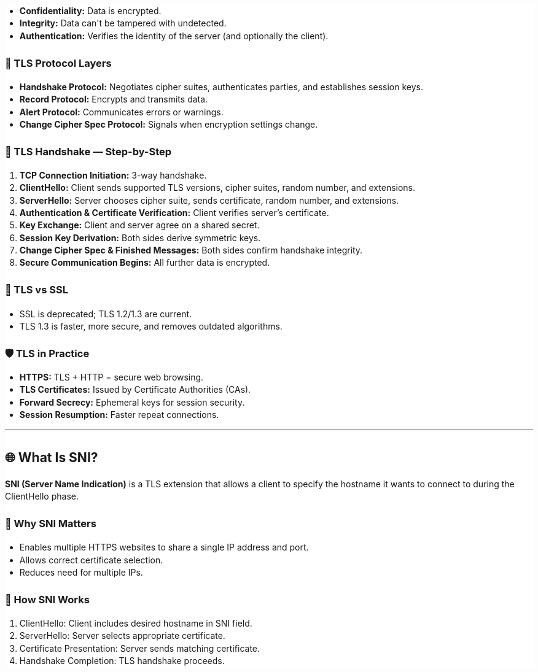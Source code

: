 - **Confidentiality:** Data is encrypted.
- **Integrity:** Data can't be tampered with undetected.
- **Authentication:** Verifies the identity of the server (and optionally the client).

### 🧱 TLS Protocol Layers

- **Handshake Protocol:** Negotiates cipher suites, authenticates parties, and establishes session keys.
- **Record Protocol:** Encrypts and transmits data.
- **Alert Protocol:** Communicates errors or warnings.
- **Change Cipher Spec Protocol:** Signals when encryption settings change.

### 🤝 TLS Handshake — Step-by-Step

1. **TCP Connection Initiation:** 3-way handshake.
2. **ClientHello:** Client sends supported TLS versions, cipher suites, random number, and extensions.
3. **ServerHello:** Server chooses cipher suite, sends certificate, random number, and extensions.
4. **Authentication & Certificate Verification:** Client verifies server’s certificate.
5. **Key Exchange:** Client and server agree on a shared secret.
6. **Session Key Derivation:** Both sides derive symmetric keys.
7. **Change Cipher Spec & Finished Messages:** Both sides confirm handshake integrity.
8. **Secure Communication Begins:** All further data is encrypted.

### 🧠 TLS vs SSL

- SSL is deprecated; TLS 1.2/1.3 are current.
- TLS 1.3 is faster, more secure, and removes outdated algorithms.

### 🛡 TLS in Practice

- **HTTPS:** TLS + HTTP = secure web browsing.
- **TLS Certificates:** Issued by Certificate Authorities (CAs).
- **Forward Secrecy:** Ephemeral keys for session security.
- **Session Resumption:** Faster repeat connections.

---

## 🌐 What Is SNI?

**SNI (Server Name Indication)** is a TLS extension that allows a client to specify the hostname it wants to connect to during the ClientHello phase.

### 🧠 Why SNI Matters

- Enables multiple HTTPS websites to share a single IP address and port.
- Allows correct certificate selection.
- Reduces need for multiple IPs.

### 🔄 How SNI Works

1. ClientHello: Client includes desired hostname in SNI field.
2. ServerHello: Server selects appropriate certificate.
3. Certificate Presentation: Server sends matching certificate.
4. Handshake Completion: TLS handshake proceeds.
